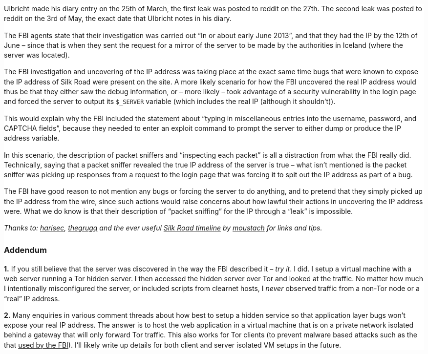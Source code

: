 Ulbricht made his diary entry on the 25th of March, the first leak was posted to reddit on the 27th. The second leak was posted to reddit on the 3rd of May, the exact date that Ulbricht notes in his diary.

The FBI agents state that their investigation was carried out “In or about early June 2013”, and that they had the IP by the 12th of June – since that is when they sent the request for a mirror of the server to be made by the authorities in Iceland (where the server was located).

The FBI investigation and uncovering of the IP address was taking place at the exact same time bugs that were known to expose the IP address of Silk Road were present on the site. A more likely scenario for how the FBI uncovered the real IP address would thus be that they either saw the debug information, or – more likely – took advantage of a security vulnerability in the login page and forced the server to output its `$_SERVER` variable (which includes the real IP (although it shouldn’t)).

This would explain why the FBI included the statement about “typing in miscellaneous entries into the username, password, and CAPTCHA fields”, because they needed to enter an exploit command to prompt the server to either dump or produce the IP address variable.

In this scenario, the description of packet sniffers and “inspecting each packet” is all a distraction from what the FBI really did. Technically, saying that a packet sniffer revealed the true IP address of the server is true – what isn’t mentioned is the packet sniffer was picking up responses from a request to the login page that was forcing it to spit out the IP address as part of a bug.

The FBI have good reason to not mention any bugs or forcing the server to do anything, and to pretend that they simply picked up the IP address from the wire, since such actions would raise concerns about how lawful their actions in uncovering the IP address were. What we do know is that their description of “packet sniffing” for the IP through a “leak” is impossible.

*Thanks to: [harisec](http://www.twitter.com/harisec), [thegrugq](http://www.twitter.com/thegrugq) and the ever useful [Silk Road timeline](http://antilop.cc/sr/) by [moustach](https://twitter.com/lamoustache/) for links and tips.*

### Addendum

**1.** If you still believe that the server was discovered in the way the FBI described it – *try it*. I did. I setup a virtual machine with a web server running a Tor hidden server. I then accessed the hidden server over Tor and looked at the traffic. No matter how much I intentionally misconfigured the server, or included scripts from clearnet hosts, I *never* observed traffic from a non-Tor node or a “real” IP address.

**2.** Many enquiries in various comment threads about how best to setup a hidden service so that application layer bugs won’t expose your real IP address. The answer is to host the web application in a virtual machine that is on a private network isolated behind a gateway that will only forward Tor traffic. This also works for Tor clients (to prevent malware based attacks such as the that [used by the FBI](http://www.wired.com/2013/09/freedom-hosting-fbi/)). I’ll likely write up details for both client and server isolated VM setups in the future.

